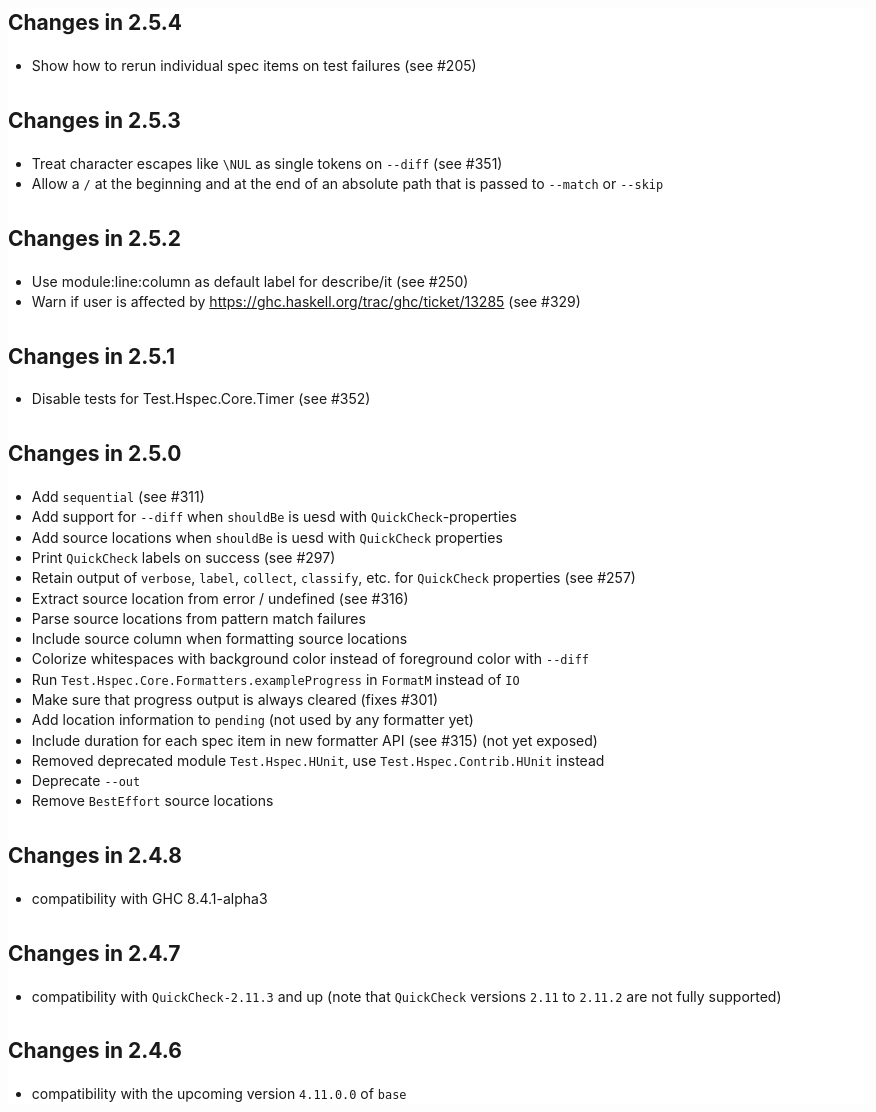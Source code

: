 ## Changes in 2.5.4
  - Show how to rerun individual spec items on test failures (see #205)

## Changes in 2.5.3
  - Treat character escapes like `\NUL` as single tokens on `--diff` (see #351)
  - Allow a `/` at the beginning and at the end of an absolute path that is
    passed to `--match` or `--skip`

## Changes in 2.5.2
  - Use module:line:column as default label for describe/it (see #250)
  - Warn if user is affected by https://ghc.haskell.org/trac/ghc/ticket/13285 (see #329)

## Changes in 2.5.1
  - Disable tests for Test.Hspec.Core.Timer (see #352)

## Changes in 2.5.0
  - Add `sequential` (see #311)
  - Add support for `--diff` when `shouldBe` is uesd with
    `QuickCheck`-properties
  - Add source locations when `shouldBe` is uesd with `QuickCheck` properties
  - Print `QuickCheck` labels on success (see #297)
  - Retain output of `verbose`, `label`, `collect`, `classify`, etc. for
    `QuickCheck` properties (see #257)
  - Extract source location from error / undefined (see #316)
  - Parse source locations from pattern match failures
  - Include source column when formatting source locations
  - Colorize whitespaces with background color instead of foreground color with
    `--diff`
  - Run `Test.Hspec.Core.Formatters.exampleProgress` in `FormatM` instead of
    `IO`
  - Make sure that progress output is always cleared (fixes #301)
  - Add location information to `pending` (not used by any formatter yet)
  - Include duration for each spec item in new formatter API (see #315) (not yet exposed)
  - Removed deprecated module `Test.Hspec.HUnit`, use
    `Test.Hspec.Contrib.HUnit` instead
  - Deprecate `--out`
  - Remove `BestEffort` source locations

## Changes in 2.4.8
  - compatibility with GHC 8.4.1-alpha3

## Changes in 2.4.7
  - compatibility with `QuickCheck-2.11.3` and up (note that `QuickCheck`
    versions `2.11` to `2.11.2` are not fully supported)

## Changes in 2.4.6
  - compatibility with the upcoming version `4.11.0.0` of `base`
